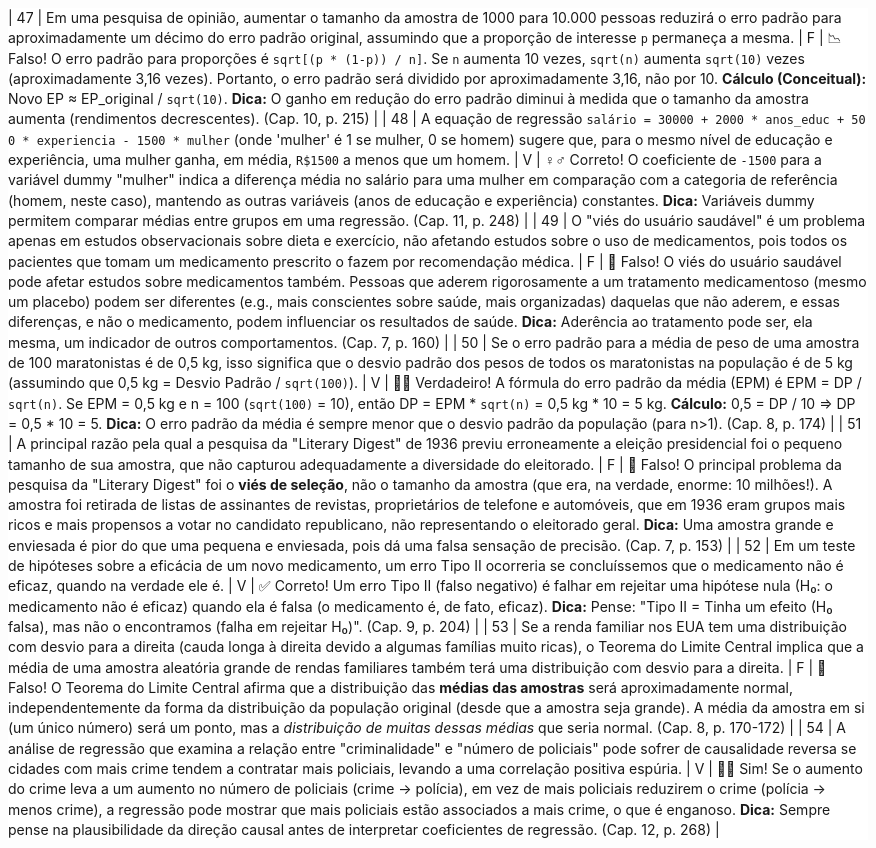 | 47 | Em uma pesquisa de opinião, aumentar o tamanho da amostra de 1000 para 10.000 pessoas reduzirá o erro padrão para aproximadamente um décimo do erro padrão original, assumindo que a proporção de interesse `p` permaneça a mesma.           | F        | 📉 Falso! O erro padrão para proporções é `sqrt[(p * (1-p)) / n]`. Se `n` aumenta 10 vezes, `sqrt(n)` aumenta `sqrt(10)` vezes (aproximadamente 3,16 vezes). Portanto, o erro padrão será dividido por aproximadamente 3,16, não por 10. **Cálculo (Conceitual):** Novo EP ≈ EP_original / `sqrt(10)`. **Dica:** O ganho em redução do erro padrão diminui à medida que o tamanho da amostra aumenta (rendimentos decrescentes). (Cap. 10, p. 215)                                                                                                                                                            |
| 48 | A equação de regressão `salário = 30000 + 2000 * anos_educ + 500 * experiencia - 1500 * mulher` (onde 'mulher' é 1 se mulher, 0 se homem) sugere que, para o mesmo nível de educação e experiência, uma mulher ganha, em média, `R$1500` a menos que um homem. | V | ♀️♂️ Correto! O coeficiente de `-1500` para a variável dummy "mulher" indica a diferença média no salário para uma mulher em comparação com a categoria de referência (homem, neste caso), mantendo as outras variáveis (anos de educação e experiência) constantes. **Dica:** Variáveis dummy permitem comparar médias entre grupos em uma regressão. (Cap. 11, p. 248) |
| 49 | O "viés do usuário saudável" é um problema apenas em estudos observacionais sobre dieta e exercício, não afetando estudos sobre o uso de medicamentos, pois todos os pacientes que tomam um medicamento prescrito o fazem por recomendação médica. | F | 💊 Falso! O viés do usuário saudável pode afetar estudos sobre medicamentos também. Pessoas que aderem rigorosamente a um tratamento medicamentoso (mesmo um placebo) podem ser diferentes (e.g., mais conscientes sobre saúde, mais organizadas) daquelas que não aderem, e essas diferenças, e não o medicamento, podem influenciar os resultados de saúde. **Dica:** Aderência ao tratamento pode ser, ela mesma, um indicador de outros comportamentos. (Cap. 7, p. 160) |
| 50 | Se o erro padrão para a média de peso de uma amostra de 100 maratonistas é de 0,5 kg, isso significa que o desvio padrão dos pesos de todos os maratonistas na população é de 5 kg (assumindo que 0,5 kg = Desvio Padrão / `sqrt(100)`). | V        | 🏃‍♀️ Verdadeiro! A fórmula do erro padrão da média (EPM) é EPM = DP / `sqrt(n)`. Se EPM = 0,5 kg e n = 100 (`sqrt(100)` = 10), então DP = EPM \* `sqrt(n)` = 0,5 kg \* 10 = 5 kg. **Cálculo:** 0,5 = DP / 10  => DP = 0,5 \* 10 = 5. **Dica:** O erro padrão da média é sempre menor que o desvio padrão da população (para n>1). (Cap. 8, p. 174)                                                                                                                                                                                                                              |
| 51 | A principal razão pela qual a pesquisa da "Literary Digest" de 1936 previu erroneamente a eleição presidencial foi o pequeno tamanho de sua amostra, que não capturou adequadamente a diversidade do eleitorado.                 | F        | 📰 Falso! O principal problema da pesquisa da "Literary Digest" foi o **viés de seleção**, não o tamanho da amostra (que era, na verdade, enorme: 10 milhões!). A amostra foi retirada de listas de assinantes de revistas, proprietários de telefone e automóveis, que em 1936 eram grupos mais ricos e mais propensos a votar no candidato republicano, não representando o eleitorado geral. **Dica:** Uma amostra grande e enviesada é pior do que uma pequena e enviesada, pois dá uma falsa sensação de precisão. (Cap. 7, p. 153) |
| 52 | Em um teste de hipóteses sobre a eficácia de um novo medicamento, um erro Tipo II ocorreria se concluíssemos que o medicamento não é eficaz, quando na verdade ele é.                                                               | V        | ✅ Correto! Um erro Tipo II (falso negativo) é falhar em rejeitar uma hipótese nula (H₀: o medicamento não é eficaz) quando ela é falsa (o medicamento é, de fato, eficaz). **Dica:** Pense: "Tipo II = Tinha um efeito (H₀ falsa), mas não o encontramos (falha em rejeitar H₀)". (Cap. 9, p. 204) |
| 53 | Se a renda familiar nos EUA tem uma distribuição com desvio para a direita (cauda longa à direita devido a algumas famílias muito ricas), o Teorema do Limite Central implica que a média de uma amostra aleatória grande de rendas familiares também terá uma distribuição com desvio para a direita. | F | 🔔 Falso! O Teorema do Limite Central afirma que a distribuição das **médias das amostras** será aproximadamente normal, independentemente da forma da distribuição da população original (desde que a amostra seja grande). A média da amostra em si (um único número) será um ponto, mas a *distribuição de muitas dessas médias* que seria normal. (Cap. 8, p. 170-172) |
| 54 | A análise de regressão que examina a relação entre "criminalidade" e "número de policiais" pode sofrer de causalidade reversa se cidades com mais crime tendem a contratar mais policiais, levando a uma correlação positiva espúria.   | V | 👮‍♀️ Sim! Se o aumento do crime leva a um aumento no número de policiais (crime → polícia), em vez de mais policiais reduzirem o crime (polícia → menos crime), a regressão pode mostrar que mais policiais estão associados a mais crime, o que é enganoso. **Dica:** Sempre pense na plausibilidade da direção causal antes de interpretar coeficientes de regressão. (Cap. 12, p. 268) |